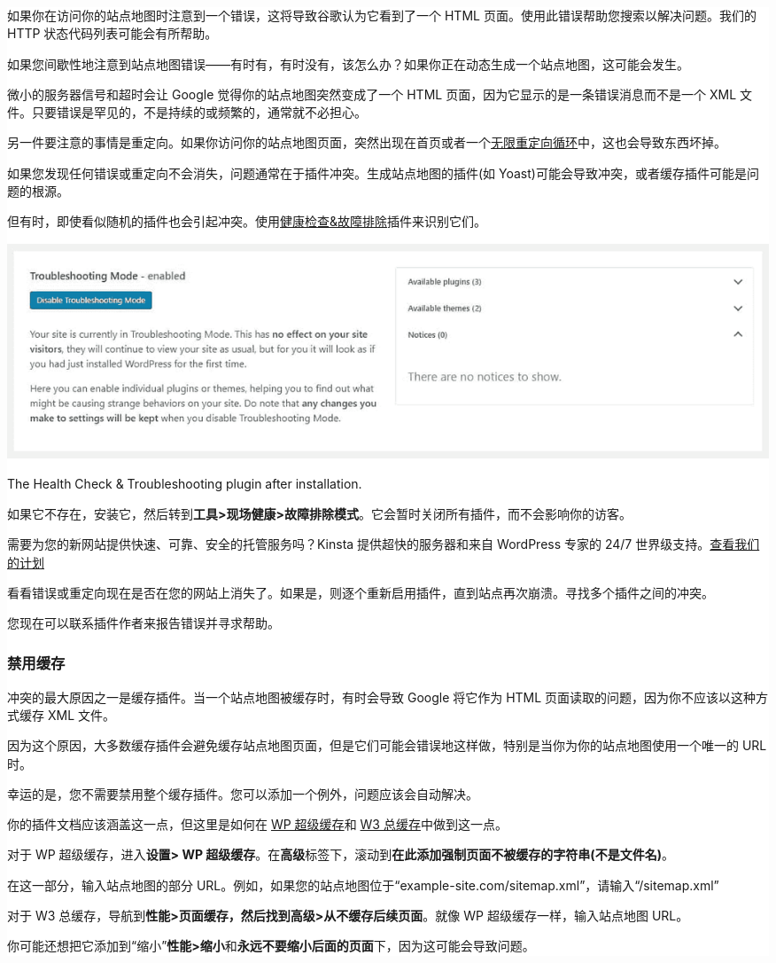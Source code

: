 

如果你在访问你的站点地图时注意到一个错误，这将导致谷歌认为它看到了一个 HTML 页面。使用此错误帮助您搜索以解决问题。我们的 HTTP 状态代码列表可能会有所帮助。

如果您间歇性地注意到站点地图错误——有时有，有时没有，该怎么办？如果你正在动态生成一个站点地图，这可能会发生。

微小的服务器信号和超时会让 Google 觉得你的站点地图突然变成了一个 HTML 页面，因为它显示的是一条错误消息而不是一个 XML 文件。只要错误是罕见的，不是持续的或频繁的，通常就不必担心。

另一件要注意的事情是重定向。如果你访问你的站点地图页面，突然出现在首页或者一个[无限重定向循环](https://kinsta.com/blog/err_too_many_redirects/)中，这也会导致东西坏掉。

如果您发现任何错误或重定向不会消失，问题通常在于插件冲突。生成站点地图的插件(如 Yoast)可能会导致冲突，或者缓存插件可能是问题的根源。

但有时，即使看似随机的插件也会引起冲突。使用[健康检查&故障排除](https://wordpress.org/plugins/health-check/)插件来识别它们。

![The Health Check & Troubleshooting plugin after installation.](img/5770ea02829daeec885753e8bea804e7.png)

The Health Check & Troubleshooting plugin after installation.



如果它不存在，安装它，然后转到**工具>现场健康>故障排除模式**。它会暂时关闭所有插件，而不会影响你的访客。

需要为您的新网站提供快速、可靠、安全的托管服务吗？Kinsta 提供超快的服务器和来自 WordPress 专家的 24/7 世界级支持。[查看我们的计划](https://kinsta.com/plans/?in-article-cta)

看看错误或重定向现在是否在您的网站上消失了。如果是，则逐个重新启用插件，直到站点再次崩溃。寻找多个插件之间的冲突。

您现在可以联系插件作者来报告错误并寻求帮助。

### 禁用缓存

冲突的最大原因之一是缓存插件。当一个站点地图被缓存时，有时会导致 Google 将它作为 HTML 页面读取的问题，因为你不应该以这种方式缓存 XML 文件。

因为这个原因，大多数缓存插件会避免缓存站点地图页面，但是它们可能会错误地这样做，特别是当你为你的站点地图使用一个唯一的 URL 时。

幸运的是，您不需要禁用整个缓存插件。您可以添加一个例外，问题应该会自动解决。

你的插件文档应该涵盖这一点，但这里是如何在 [WP 超级缓存](https://wordpress.org/plugins/wp-super-cache/)和 [W3 总缓存](https://wordpress.org/plugins/w3-total-cache/)中做到这一点。

对于 WP 超级缓存，进入**设置> WP 超级缓存**。在**高级**标签下，滚动到**在此添加强制页面不被缓存的字符串(不是文件名)**。

在这一部分，输入站点地图的部分 URL。例如，如果您的站点地图位于“example-site.com/sitemap.xml”，请输入“/sitemap.xml”

对于 W3 总缓存，导航到**性能>页面缓存，**然后找到**高级>从不缓存后续页面**。就像 WP 超级缓存一样，输入站点地图 URL。

你可能还想把它添加到“缩小”**性能>缩小**和**永远不要缩小后面的页面**下，因为这可能会导致问题。
